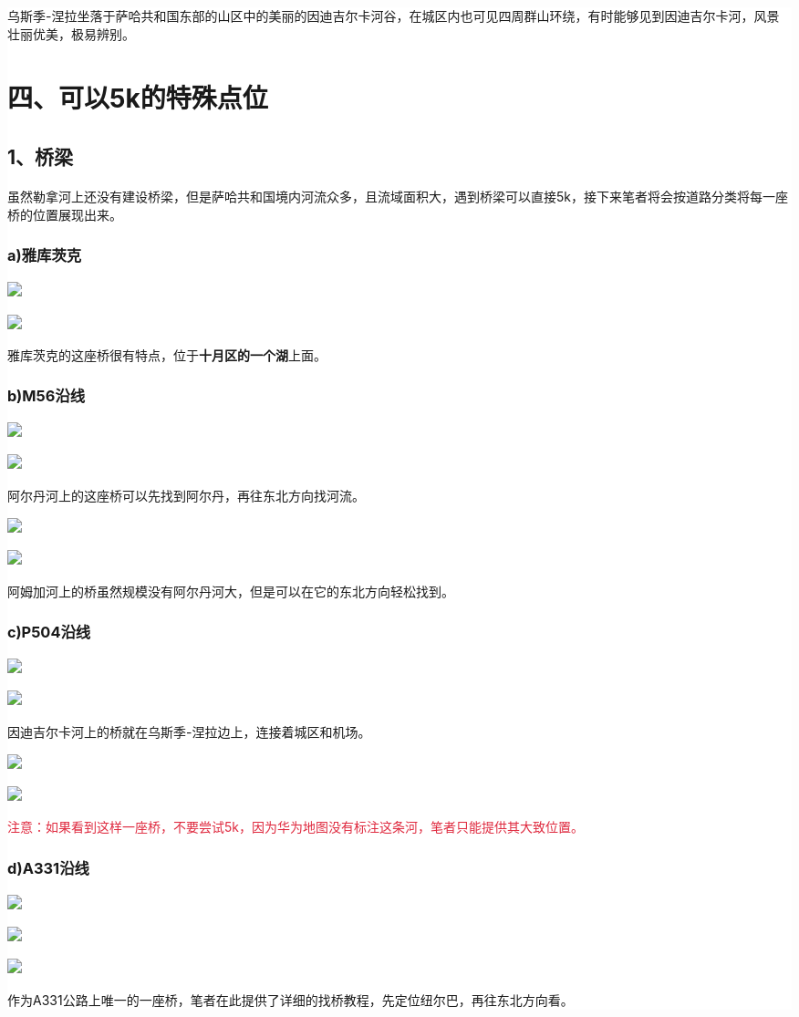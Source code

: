 乌斯季-涅拉坐落于萨哈共和国东部的山区中的美丽的因迪吉尔卡河谷，在城区内也可见四周群山环绕，有时能够见到因迪吉尔卡河，风景壮丽优美，极易辨别。

# 四、可以5k的特殊点位
## 1、桥梁
虽然勒拿河上还没有建设桥梁，但是萨哈共和国境内河流众多，且流域面积大，遇到桥梁可以直接5k，接下来笔者将会按道路分类将每一座桥的位置展现出来。

### a)雅库茨克
![](https://cdn.nlark.com/yuque/0/2024/png/43776686/1721184427591-c8bb9e75-0c27-4bc7-8f09-d650f559a5a4.png)

![](https://cdn.nlark.com/yuque/0/2024/png/43776686/1721185576437-8cfe8081-8bd9-43a9-a502-55bda702ba16.png)

雅库茨克的这座桥很有特点，位于**十月区的一个湖**上面。

### b)M56沿线
![](https://cdn.nlark.com/yuque/0/2024/png/43776686/1721184441485-080cf28b-d1e5-4e61-882a-df96ba5a7aa0.png)

![](https://cdn.nlark.com/yuque/0/2024/png/43776686/1721185643204-92530d1d-7cb8-48df-ac2f-29ece4f59bbd.png)

阿尔丹河上的这座桥可以先找到阿尔丹，再往东北方向找河流。

![](https://cdn.nlark.com/yuque/0/2024/png/43776686/1721184452136-a462db21-18d1-484f-aa9d-c5cc16f2c94e.png)

![](https://cdn.nlark.com/yuque/0/2024/png/43776686/1721185733648-b29860ba-de41-4e65-94fc-f4fbd3104917.png)

阿姆加河上的桥虽然规模没有阿尔丹河大，但是可以在它的东北方向轻松找到。

### c)P504沿线
![](https://cdn.nlark.com/yuque/0/2024/png/43776686/1721184473536-97324b40-045d-4434-b858-eb9f6fad97e2.png)

![](https://cdn.nlark.com/yuque/0/2024/png/43776686/1721186048711-ad2317c4-990a-40c5-831c-ac3a752dbb22.png)

因迪吉尔卡河上的桥就在乌斯季-涅拉边上，连接着城区和机场。

![](https://cdn.nlark.com/yuque/0/2024/png/43776686/1721184463133-8945bab0-28d0-43cb-93ed-a70946dc4210.png)

![](https://cdn.nlark.com/yuque/0/2024/png/43776686/1721186231231-6f726c7d-2992-47a6-855c-74e20d526fd8.png)

<font style="color:#DF2A3F;">注意：如果看到这样一座桥，不要尝试5k，因为华为地图没有标注这条河，笔者只能提供其大致位置。</font>

### d)A331沿线
![](https://cdn.nlark.com/yuque/0/2024/png/43776686/1721184486811-240e8850-201a-4152-a03b-f40edd90ec96.png)

![](https://cdn.nlark.com/yuque/0/2024/png/43776686/1721186345980-48078634-465d-449e-86ab-cb857390b2db.png)

![](https://cdn.nlark.com/yuque/0/2024/png/43776686/1721186375295-52bd0325-32d6-45e5-8629-df0562379f93.png)

作为A331公路上唯一的一座桥，笔者在此提供了详细的找桥教程，先定位纽尔巴，再往东北方向看。
